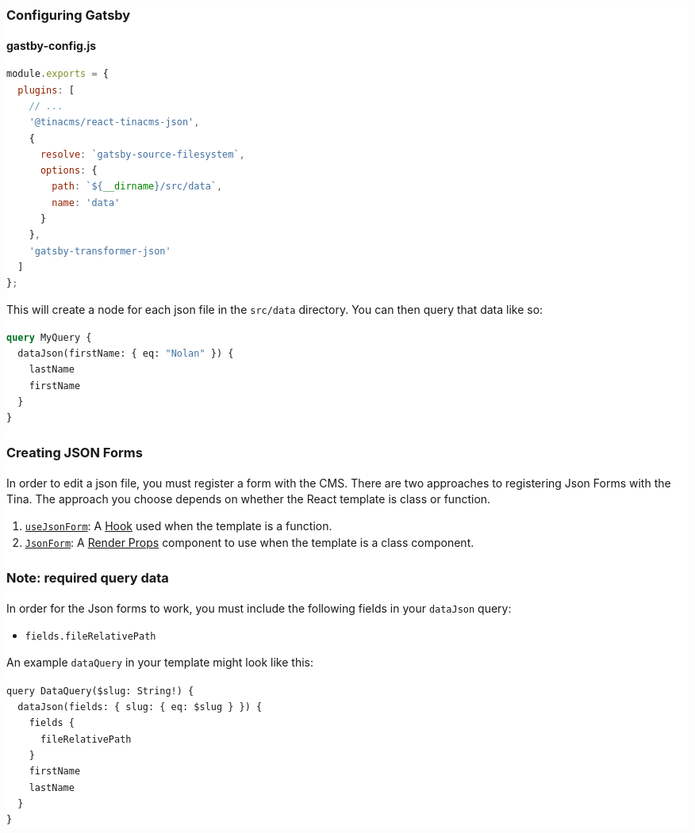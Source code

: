 ### Configuring Gatsby

**gastby-config.js**

```javascript
module.exports = {
  plugins: [
    // ...
    '@tinacms/react-tinacms-json',
    {
      resolve: `gatsby-source-filesystem`,
      options: {
        path: `${__dirname}/src/data`,
        name: 'data'
      }
    },
    'gatsby-transformer-json'
  ]
};
```

This will create a node for each json file in the `src/data` directory. You can then query that data like so:

```graphql
query MyQuery {
  dataJson(firstName: { eq: "Nolan" }) {
    lastName
    firstName
  }
}
```

### Creating JSON Forms

In order to edit a json file, you must register a form with the CMS. There are two approaches to registering Json Forms with the Tina. The approach you choose depends on whether the React template is class or function.

1. [`useJsonForm`](#useJsonForm): A [Hook](https://reactjs.org/docs/hooks-intro.html) used when the template is a function.
1. [`JsonForm`](#JsonForm): A [Render Props](https://reactjs.org/docs/render-props.html#use-render-props-for-cross-cutting-concerns) component to use when the template is a class component.

### Note: required query data

In order for the Json forms to work, you must include the following fields in your `dataJson` query:

- `fields.fileRelativePath`

An example `dataQuery` in your template might look like this:

```
query DataQuery($slug: String!) {
  dataJson(fields: { slug: { eq: $slug } }) {
    fields {
      fileRelativePath
    }
    firstName
    lastName
  }
}
```

